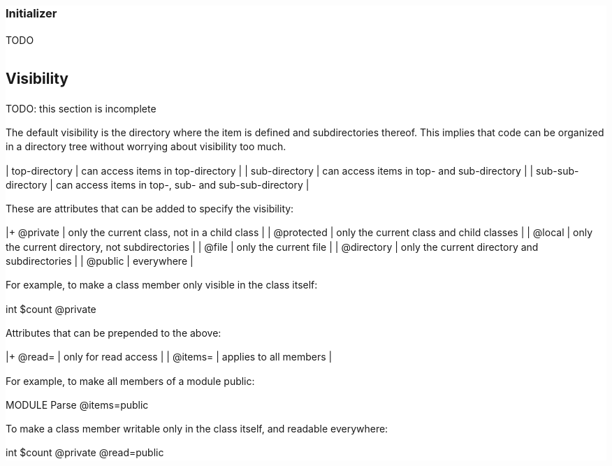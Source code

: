 
### Initializer

TODO


Visibility
------------

TODO: this section is incomplete

The default visibility is the directory where the item is defined and
subdirectories thereof.
This implies that code can be organized in a directory tree without worrying
about visibility too much.

| top-directory |  can access items in top-directory |
| sub-directory |  can access items in top- and sub-directory |
| sub-sub-directory   |  can access items in top-, sub- and sub-sub-directory |

These are attributes that can be added to specify the visibility:

|+ @private    | only the current class, not in a child class  |
|  @protected  | only the current class and child classes  |
|  @local      | only the current directory, not subdirectories  |
|  @file       | only the current file  |
|  @directory  | only the current directory and subdirectories  |
|  @public     | everywhere  |

For example, to make a class member only visible in the class itself:

<zimbu>
int $count @private
</zimbu>

Attributes that can be prepended to the above:

|+ @read=       | only for read access  |
|  @items=      | applies to all members  |

For example, to make all members of a module public:

<zimbu>
MODULE Parse @items=public
</zimbu>

To make a class member writable only in the class itself, and readable
everywhere:

<zimbu>
 int $count  @private @read=public
</zimbu>
